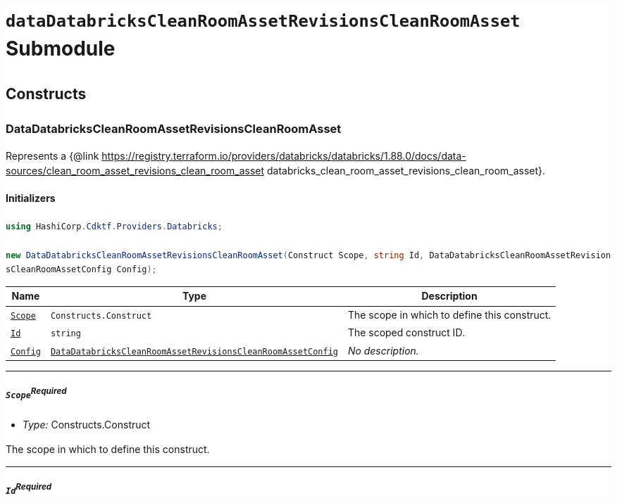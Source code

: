 # `dataDatabricksCleanRoomAssetRevisionsCleanRoomAsset` Submodule <a name="`dataDatabricksCleanRoomAssetRevisionsCleanRoomAsset` Submodule" id="@cdktf/provider-databricks.dataDatabricksCleanRoomAssetRevisionsCleanRoomAsset"></a>

## Constructs <a name="Constructs" id="Constructs"></a>

### DataDatabricksCleanRoomAssetRevisionsCleanRoomAsset <a name="DataDatabricksCleanRoomAssetRevisionsCleanRoomAsset" id="@cdktf/provider-databricks.dataDatabricksCleanRoomAssetRevisionsCleanRoomAsset.DataDatabricksCleanRoomAssetRevisionsCleanRoomAsset"></a>

Represents a {@link https://registry.terraform.io/providers/databricks/databricks/1.88.0/docs/data-sources/clean_room_asset_revisions_clean_room_asset databricks_clean_room_asset_revisions_clean_room_asset}.

#### Initializers <a name="Initializers" id="@cdktf/provider-databricks.dataDatabricksCleanRoomAssetRevisionsCleanRoomAsset.DataDatabricksCleanRoomAssetRevisionsCleanRoomAsset.Initializer"></a>

```csharp
using HashiCorp.Cdktf.Providers.Databricks;

new DataDatabricksCleanRoomAssetRevisionsCleanRoomAsset(Construct Scope, string Id, DataDatabricksCleanRoomAssetRevisionsCleanRoomAssetConfig Config);
```

| **Name** | **Type** | **Description** |
| --- | --- | --- |
| <code><a href="#@cdktf/provider-databricks.dataDatabricksCleanRoomAssetRevisionsCleanRoomAsset.DataDatabricksCleanRoomAssetRevisionsCleanRoomAsset.Initializer.parameter.scope">Scope</a></code> | <code>Constructs.Construct</code> | The scope in which to define this construct. |
| <code><a href="#@cdktf/provider-databricks.dataDatabricksCleanRoomAssetRevisionsCleanRoomAsset.DataDatabricksCleanRoomAssetRevisionsCleanRoomAsset.Initializer.parameter.id">Id</a></code> | <code>string</code> | The scoped construct ID. |
| <code><a href="#@cdktf/provider-databricks.dataDatabricksCleanRoomAssetRevisionsCleanRoomAsset.DataDatabricksCleanRoomAssetRevisionsCleanRoomAsset.Initializer.parameter.config">Config</a></code> | <code><a href="#@cdktf/provider-databricks.dataDatabricksCleanRoomAssetRevisionsCleanRoomAsset.DataDatabricksCleanRoomAssetRevisionsCleanRoomAssetConfig">DataDatabricksCleanRoomAssetRevisionsCleanRoomAssetConfig</a></code> | *No description.* |

---

##### `Scope`<sup>Required</sup> <a name="Scope" id="@cdktf/provider-databricks.dataDatabricksCleanRoomAssetRevisionsCleanRoomAsset.DataDatabricksCleanRoomAssetRevisionsCleanRoomAsset.Initializer.parameter.scope"></a>

- *Type:* Constructs.Construct

The scope in which to define this construct.

---

##### `Id`<sup>Required</sup> <a name="Id" id="@cdktf/provider-databricks.dataDatabricksCleanRoomAssetRevisionsCleanRoomAsset.DataDatabricksCleanRoomAssetRevisionsCleanRoomAsset.Initializer.parameter.id"></a>
